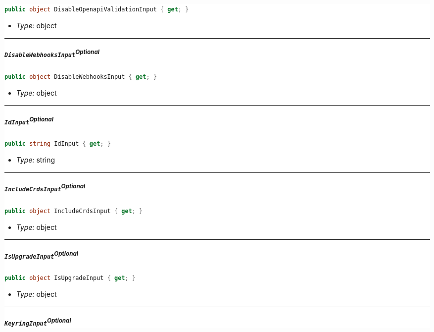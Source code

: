 ```csharp
public object DisableOpenapiValidationInput { get; }
```

- *Type:* object

---

##### `DisableWebhooksInput`<sup>Optional</sup> <a name="DisableWebhooksInput" id="@cdktf/provider-helm.dataHelmTemplate.DataHelmTemplate.property.disableWebhooksInput"></a>

```csharp
public object DisableWebhooksInput { get; }
```

- *Type:* object

---

##### `IdInput`<sup>Optional</sup> <a name="IdInput" id="@cdktf/provider-helm.dataHelmTemplate.DataHelmTemplate.property.idInput"></a>

```csharp
public string IdInput { get; }
```

- *Type:* string

---

##### `IncludeCrdsInput`<sup>Optional</sup> <a name="IncludeCrdsInput" id="@cdktf/provider-helm.dataHelmTemplate.DataHelmTemplate.property.includeCrdsInput"></a>

```csharp
public object IncludeCrdsInput { get; }
```

- *Type:* object

---

##### `IsUpgradeInput`<sup>Optional</sup> <a name="IsUpgradeInput" id="@cdktf/provider-helm.dataHelmTemplate.DataHelmTemplate.property.isUpgradeInput"></a>

```csharp
public object IsUpgradeInput { get; }
```

- *Type:* object

---

##### `KeyringInput`<sup>Optional</sup> <a name="KeyringInput" id="@cdktf/provider-helm.dataHelmTemplate.DataHelmTemplate.property.keyringInput"></a>
